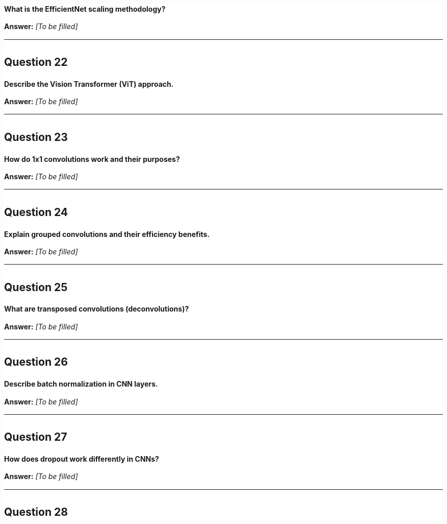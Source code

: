 **What is the EfficientNet scaling methodology?**

**Answer:** _[To be filled]_

---

## Question 22

**Describe the Vision Transformer (ViT) approach.**

**Answer:** _[To be filled]_

---

## Question 23

**How do 1x1 convolutions work and their purposes?**

**Answer:** _[To be filled]_

---

## Question 24

**Explain grouped convolutions and their efficiency benefits.**

**Answer:** _[To be filled]_

---

## Question 25

**What are transposed convolutions (deconvolutions)?**

**Answer:** _[To be filled]_

---

## Question 26

**Describe batch normalization in CNN layers.**

**Answer:** _[To be filled]_

---

## Question 27

**How does dropout work differently in CNNs?**

**Answer:** _[To be filled]_

---

## Question 28
